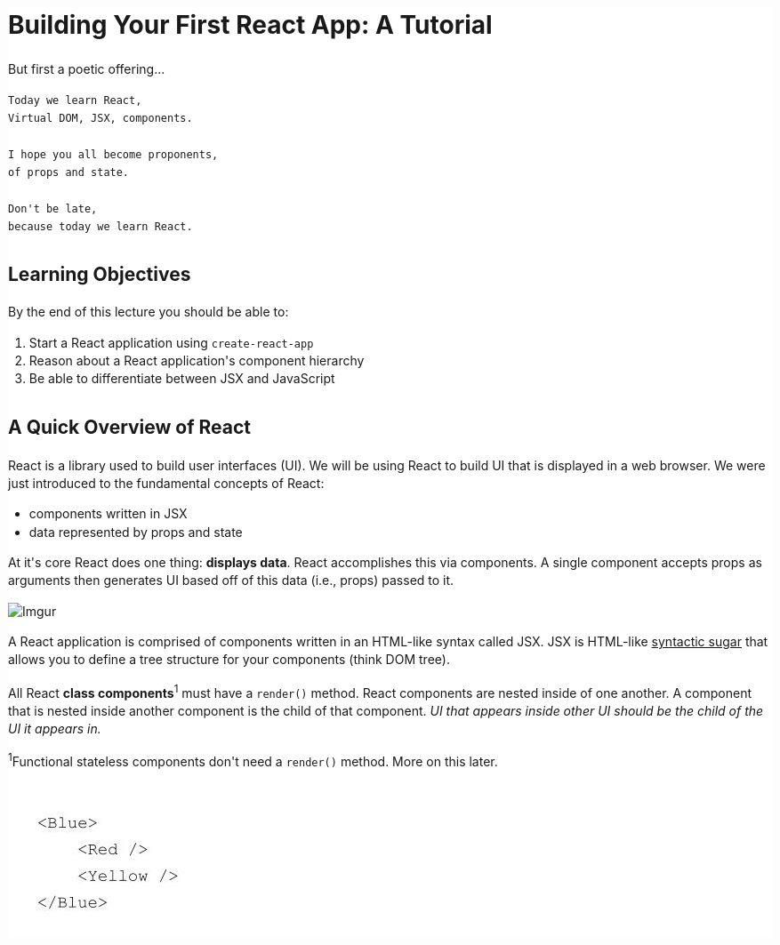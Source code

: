 # Building Your First React App: A Tutorial

But first a poetic offering...

```
Today we learn React, 
Virtual DOM, JSX, components.

I hope you all become proponents, 
of props and state. 

Don't be late, 
because today we learn React. 
```

## Learning Objectives

By the end of this lecture you should be able to:

1. Start a React application using `create-react-app`
2. Reason about a React application's component hierarchy
3. Be able to differentiate between JSX and JavaScript

## A Quick Overview of React

React is a library used to build user interfaces (UI). We will be using React to build UI that is displayed in a web browser. We were just introduced to the fundamental concepts of React:

* components written in JSX
* data represented by props and state

At it's core React does one thing: **displays data**. React accomplishes this via components. A single component accepts props as arguments then generates UI based off of this data (i.e.,  props) passed to it.

![Imgur](http://i.imgur.com/vb4pT81.jpg)

A React application is comprised of components written in an HTML-like syntax called JSX. JSX is HTML-like [syntactic sugar](https://en.wikipedia.org/wiki/Syntactic_sugar) that allows you to define a tree structure for your components (think DOM tree).

All React **class components**<sup>1</sup> must have a `render()` method. React components are nested inside of one another. A component that is nested inside another component is the child of that component. *UI that appears inside other UI should be the child of the UI it appears in.*

<sup>1</sup>Functional stateless components don't need a `render()` method. More on this later. 

![nested_components](./images/nested_components.jpg)

